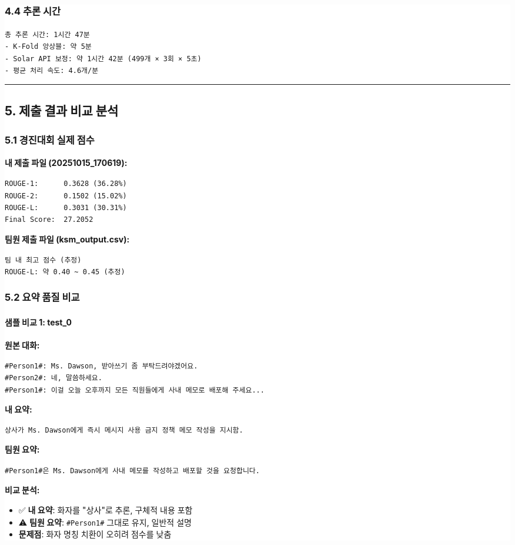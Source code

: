 ### 4.4 추론 시간

```
총 추론 시간: 1시간 47분
- K-Fold 앙상블: 약 5분
- Solar API 보정: 약 1시간 42분 (499개 × 3회 × 5초)
- 평균 처리 속도: 4.6개/분
```

---

## 5. 제출 결과 비교 분석

### 5.1 경진대회 실제 점수

**내 제출 파일 (20251015_170619):**

```
ROUGE-1:      0.3628 (36.28%)
ROUGE-2:      0.1502 (15.02%)
ROUGE-L:      0.3031 (30.31%)
Final Score:  27.2052
```

**팀원 제출 파일 (ksm_output.csv):**

```
팀 내 최고 점수 (추정)
ROUGE-L: 약 0.40 ~ 0.45 (추정)
```

### 5.2 요약 품질 비교

#### 샘플 비교 1: test_0

**원본 대화:**
```
#Person1#: Ms. Dawson, 받아쓰기 좀 부탁드려야겠어요.
#Person2#: 네, 말씀하세요.
#Person1#: 이걸 오늘 오후까지 모든 직원들에게 사내 메모로 배포해 주세요...
```

**내 요약:**
```
상사가 Ms. Dawson에게 즉시 메시지 사용 금지 정책 메모 작성을 지시함.
```

**팀원 요약:**
```
#Person1#은 Ms. Dawson에게 사내 메모를 작성하고 배포할 것을 요청합니다.
```

**비교 분석:**
- ✅ **내 요약**: 화자를 "상사"로 추론, 구체적 내용 포함
- ⚠️ **팀원 요약**: `#Person1#` 그대로 유지, 일반적 설명
- **문제점**: 화자 명칭 치환이 오히려 점수를 낮춤

